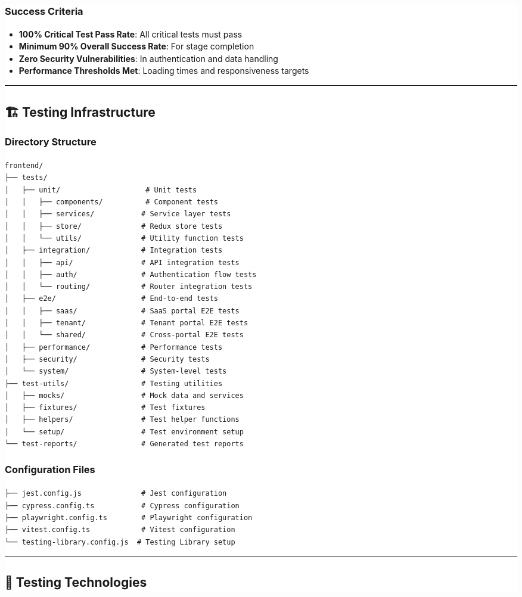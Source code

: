 ### Success Criteria
- **100% Critical Test Pass Rate**: All critical tests must pass
- **Minimum 90% Overall Success Rate**: For stage completion
- **Zero Security Vulnerabilities**: In authentication and data handling
- **Performance Thresholds Met**: Loading times and responsiveness targets

---

## 🏗️ Testing Infrastructure

### Directory Structure
```
frontend/
├── tests/
│   ├── unit/                    # Unit tests
│   │   ├── components/          # Component tests
│   │   ├── services/           # Service layer tests
│   │   ├── store/              # Redux store tests
│   │   └── utils/              # Utility function tests
│   ├── integration/            # Integration tests
│   │   ├── api/                # API integration tests
│   │   ├── auth/               # Authentication flow tests
│   │   └── routing/            # Router integration tests
│   ├── e2e/                    # End-to-end tests
│   │   ├── saas/               # SaaS portal E2E tests
│   │   ├── tenant/             # Tenant portal E2E tests
│   │   └── shared/             # Cross-portal E2E tests
│   ├── performance/            # Performance tests
│   ├── security/               # Security tests
│   └── system/                 # System-level tests
├── test-utils/                 # Testing utilities
│   ├── mocks/                  # Mock data and services
│   ├── fixtures/               # Test fixtures
│   ├── helpers/                # Test helper functions
│   └── setup/                  # Test environment setup
└── test-reports/               # Generated test reports
```

### Configuration Files
```
├── jest.config.js              # Jest configuration
├── cypress.config.ts           # Cypress configuration
├── playwright.config.ts        # Playwright configuration
├── vitest.config.ts            # Vitest configuration
└── testing-library.config.js  # Testing Library setup
```

---

## 🔧 Testing Technologies
